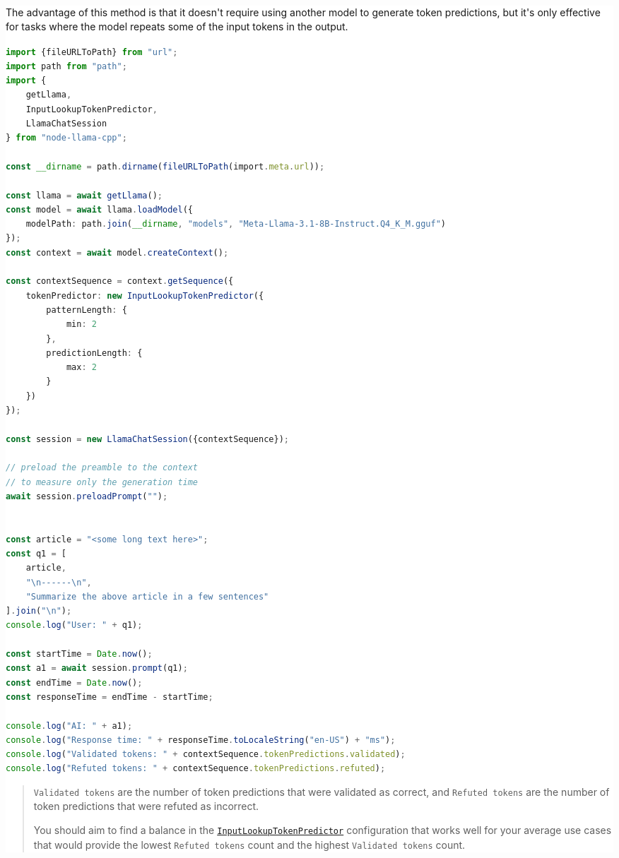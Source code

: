 The advantage of this method is that it doesn't require using another model to generate token predictions,
but it's only effective for tasks where the model repeats some of the input tokens in the output.

```typescript
import {fileURLToPath} from "url";
import path from "path";
import {
    getLlama,
    InputLookupTokenPredictor,
    LlamaChatSession
} from "node-llama-cpp";

const __dirname = path.dirname(fileURLToPath(import.meta.url));

const llama = await getLlama();
const model = await llama.loadModel({
    modelPath: path.join(__dirname, "models", "Meta-Llama-3.1-8B-Instruct.Q4_K_M.gguf")
});
const context = await model.createContext();

const contextSequence = context.getSequence({
    tokenPredictor: new InputLookupTokenPredictor({
        patternLength: {
            min: 2
        },
        predictionLength: {
            max: 2
        }
    })
});

const session = new LlamaChatSession({contextSequence});

// preload the preamble to the context
// to measure only the generation time
await session.preloadPrompt("");


const article = "<some long text here>";
const q1 = [
    article,
    "\n------\n",
    "Summarize the above article in a few sentences"
].join("\n");
console.log("User: " + q1);

const startTime = Date.now();
const a1 = await session.prompt(q1);
const endTime = Date.now();
const responseTime = endTime - startTime;

console.log("AI: " + a1);
console.log("Response time: " + responseTime.toLocaleString("en-US") + "ms");
console.log("Validated tokens: " + contextSequence.tokenPredictions.validated);
console.log("Refuted tokens: " + contextSequence.tokenPredictions.refuted);
```
> `Validated tokens` are the number of token predictions that were validated as correct,
> and `Refuted tokens` are the number of token predictions that were refuted as incorrect.
>
> You should aim to find a balance in the [`InputLookupTokenPredictor`](../api/classes/InputLookupTokenPredictor.md) configuration that works well for your
> average use cases that would provide the lowest `Refuted tokens` count and the highest `Validated tokens` count.
